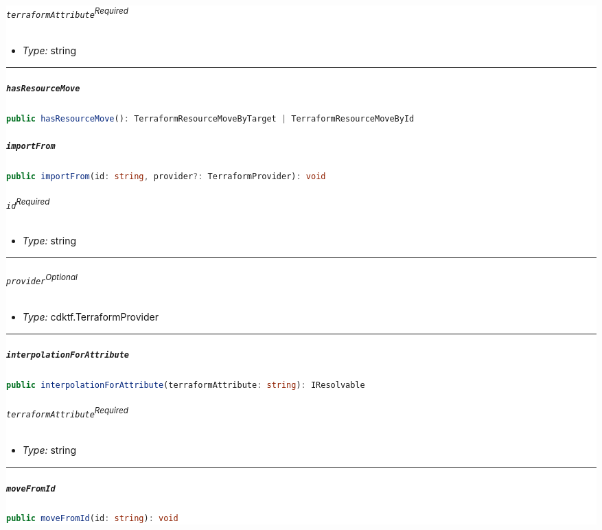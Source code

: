 ###### `terraformAttribute`<sup>Required</sup> <a name="terraformAttribute" id="@cdktf/provider-vsphere.vnic.Vnic.getStringMapAttribute.parameter.terraformAttribute"></a>

- *Type:* string

---

##### `hasResourceMove` <a name="hasResourceMove" id="@cdktf/provider-vsphere.vnic.Vnic.hasResourceMove"></a>

```typescript
public hasResourceMove(): TerraformResourceMoveByTarget | TerraformResourceMoveById
```

##### `importFrom` <a name="importFrom" id="@cdktf/provider-vsphere.vnic.Vnic.importFrom"></a>

```typescript
public importFrom(id: string, provider?: TerraformProvider): void
```

###### `id`<sup>Required</sup> <a name="id" id="@cdktf/provider-vsphere.vnic.Vnic.importFrom.parameter.id"></a>

- *Type:* string

---

###### `provider`<sup>Optional</sup> <a name="provider" id="@cdktf/provider-vsphere.vnic.Vnic.importFrom.parameter.provider"></a>

- *Type:* cdktf.TerraformProvider

---

##### `interpolationForAttribute` <a name="interpolationForAttribute" id="@cdktf/provider-vsphere.vnic.Vnic.interpolationForAttribute"></a>

```typescript
public interpolationForAttribute(terraformAttribute: string): IResolvable
```

###### `terraformAttribute`<sup>Required</sup> <a name="terraformAttribute" id="@cdktf/provider-vsphere.vnic.Vnic.interpolationForAttribute.parameter.terraformAttribute"></a>

- *Type:* string

---

##### `moveFromId` <a name="moveFromId" id="@cdktf/provider-vsphere.vnic.Vnic.moveFromId"></a>

```typescript
public moveFromId(id: string): void
```
